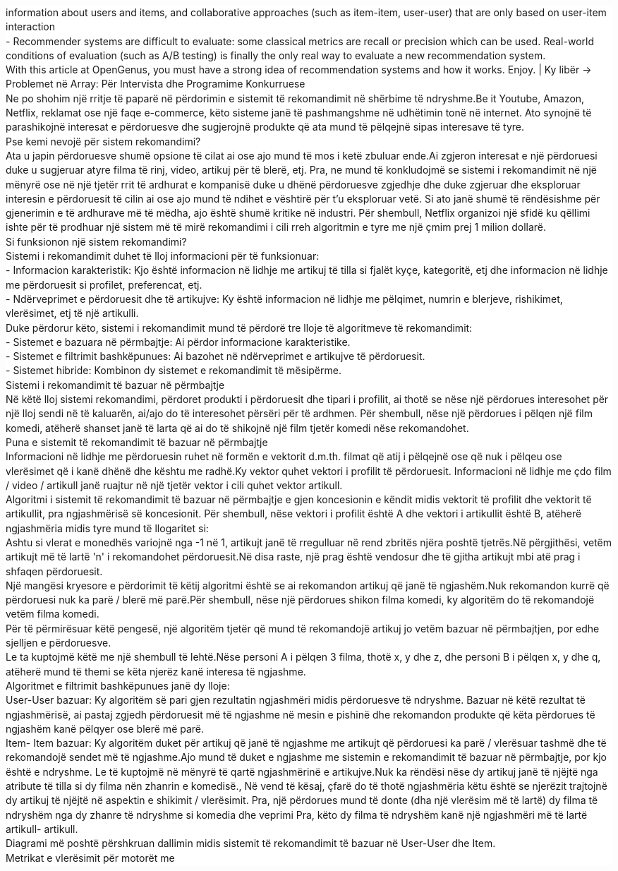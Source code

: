 information about users and items, and collaborative approaches (such as item-item, user-user) that are only based on user-item interaction<br/>- Recommender systems are difficult to evaluate: some classical metrics are recall or precision which can be used. Real-world conditions of evaluation (such as A/B testing) is finally the only real way to evaluate a new recommendation system.<br/>With this article at OpenGenus, you must have a strong idea of recommendation systems and how it works. Enjoy. | Ky libër -> Problemet në Array: Për Intervista dhe Programime Konkurruese<br/>Ne po shohim një rritje të paparë në përdorimin e sistemit të rekomandimit në shërbime të ndryshme.Be it Youtube, Amazon, Netflix, reklamat ose një faqe e-commerce, këto sisteme janë të pashmangshme në udhëtimin tonë në internet. Ato synojnë të parashikojnë interesat e përdoruesve dhe sugjerojnë produkte që ata mund të pëlqejnë sipas interesave të tyre.<br/>Pse kemi nevojë për sistem rekomandimi?<br/>Ata u japin përdoruesve shumë opsione të cilat ai ose ajo mund të mos i ketë zbuluar ende.Ai zgjeron interesat e një përdoruesi duke u sugjeruar atyre filma të rinj, video, artikuj për të blerë, etj. Pra, ne mund të konkludojmë se sistemi i rekomandimit në një mënyrë ose në një tjetër rrit të ardhurat e kompanisë duke u dhënë përdoruesve zgjedhje dhe duke zgjeruar dhe eksploruar interesin e përdoruesit të cilin ai ose ajo mund të ndihet e vështirë për t’u eksploruar vetë. Si ato janë shumë të rëndësishme për gjenerimin e të ardhurave më të mëdha, ajo është shumë kritike në industri. Për shembull, Netflix organizoi një sfidë ku qëllimi ishte për të prodhuar një sistem më të mirë rekomandimi i cili rreh algoritmin e tyre me një çmim prej 1 milion dollarë.<br/>Si funksionon një sistem rekomandimi?<br/>Sistemi i rekomandimit duhet të lloj informacioni për të funksionuar:<br/>- Informacion karakteristik: Kjo është informacion në lidhje me artikuj të tilla si fjalët kyçe, kategoritë, etj dhe informacion në lidhje me përdoruesit si profilet, preferencat, etj.<br/>- Ndërveprimet e përdoruesit dhe të artikujve: Ky është informacion në lidhje me pëlqimet, numrin e blerjeve, rishikimet, vlerësimet, etj të një artikulli.<br/>Duke përdorur këto, sistemi i rekomandimit mund të përdorë tre lloje të algoritmeve të rekomandimit:<br/>- Sistemet e bazuara në përmbajtje: Ai përdor informacione karakteristike.<br/>- Sistemet e filtrimit bashkëpunues: Ai bazohet në ndërveprimet e artikujve të përdoruesit.<br/>- Sistemet hibride: Kombinon dy sistemet e rekomandimit të mësipërme.<br/>Sistemi i rekomandimit të bazuar në përmbajtje<br/>Në këtë lloj sistemi rekomandimi, përdoret produkti i përdoruesit dhe tipari i profilit, ai thotë se nëse një përdorues interesohet për një lloj sendi në të kaluarën, ai/ajo do të interesohet përsëri për të ardhmen. Për shembull, nëse një përdorues i pëlqen një film komedi, atëherë shanset janë të larta që ai do të shikojnë një film tjetër komedi nëse rekomandohet.<br/>Puna e sistemit të rekomandimit të bazuar në përmbajtje<br/>Informacioni në lidhje me përdoruesin ruhet në formën e vektorit d.m.th. filmat që atij i pëlqejnë ose që nuk i pëlqeu ose vlerësimet që i kanë dhënë dhe kështu me radhë.Ky vektor quhet vektori i profilit të përdoruesit. Informacioni në lidhje me çdo film / video / artikull janë ruajtur në një tjetër vektor i cili quhet vektor artikull.<br/>Algoritmi i sistemit të rekomandimit të bazuar në përmbajtje e gjen koncesionin e këndit midis vektorit të profilit dhe vektorit të artikullit, pra ngjashmërisë së koncesionit. Për shembull, nëse vektori i profilit është A dhe vektori i artikullit është B, atëherë ngjashmëria midis tyre mund të llogaritet si:<br/>Ashtu si vlerat e monedhës variojnë nga -1 në 1, artikujt janë të rregulluar në rend zbritës njëra poshtë tjetrës.Në përgjithësi, vetëm artikujt më të lartë 'n' i rekomandohet përdoruesit.Në disa raste, një prag është vendosur dhe të gjitha artikujt mbi atë prag i shfaqen përdoruesit.<br/>Një mangësi kryesore e përdorimit të këtij algoritmi është se ai rekomandon artikuj që janë të ngjashëm.Nuk rekomandon kurrë që përdoruesi nuk ka parë / blerë më parë.Për shembull, nëse një përdorues shikon filma komedi, ky algoritëm do të rekomandojë vetëm filma komedi.<br/>Për të përmirësuar këtë pengesë, një algoritëm tjetër që mund të rekomandojë artikuj jo vetëm bazuar në përmbajtjen, por edhe sjelljen e përdoruesve.<br/>Le ta kuptojmë këtë me një shembull të lehtë.Nëse personi A i pëlqen 3 filma, thotë x, y dhe z, dhe personi B i pëlqen x, y dhe q, atëherë mund të themi se këta njerëz kanë interesa të ngjashme.<br/>Algoritmet e filtrimit bashkëpunues janë dy lloje:<br/>User-User bazuar: Ky algoritëm së pari gjen rezultatin ngjashmëri midis përdoruesve të ndryshme. Bazuar në këtë rezultat të ngjashmërisë, ai pastaj zgjedh përdoruesit më të ngjashme në mesin e pishinë dhe rekomandon produkte që këta përdorues të ngjashëm kanë pëlqyer ose blerë më parë.<br/>Item- Item bazuar: Ky algoritëm duket për artikuj që janë të ngjashme me artikujt që përdoruesi ka parë / vlerësuar tashmë dhe të rekomandojë sendet më të ngjashme.Ajo mund të duket e ngjashme me sistemin e rekomandimit të bazuar në përmbajtje, por kjo është e ndryshme. Le të kuptojmë në mënyrë të qartë ngjashmërinë e artikujve.Nuk ka rëndësi nëse dy artikuj janë të njëjtë nga atribute të tilla si dy filma nën zhanrin e komedisë., Në vend të kësaj, çfarë do të thotë ngjashmëria këtu është se njerëzit trajtojnë dy artikuj të njëjtë në aspektin e shikimit / vlerësimit. Pra, një përdorues mund të donte (dha një vlerësim më të lartë) dy filma të ndryshëm nga dy zhanre të ndryshme si komedia dhe veprimi Pra, këto dy filma të ndryshëm kanë një ngjashmëri më të lartë artikull- artikull.<br/>Diagrami më poshtë përshkruan dallimin midis sistemit të rekomandimit të bazuar në User-User dhe Item.<br/>Metrikat e vlerësimit për motorët me